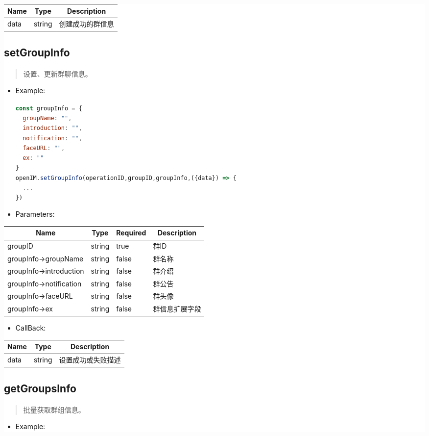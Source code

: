 
| Name | Type   | Description      |
| ---- | ------ | ---------------- |
| data | string | 创建成功的群信息 |

  

## setGroupInfo

> 设置、更新群聊信息。

- Example:

  ```js
  const groupInfo = {
    groupName: "",
    introduction: "",
    notification: "",
    faceURL: "",
    ex: ""
  }
  openIM.setGroupInfo(operationID,groupID,groupInfo,({data}) => {
  	...
  })
  ```

- Parameters:


| Name                    | Type   | Required | Description    |
| ----------------------- | ------ | -------- | -------------- |
| groupID                 | string | true     | 群ID           |
| groupInfo->groupName    | string | false    | 群名称         |
| groupInfo->introduction | string | false    | 群介绍         |
| groupInfo->notification | string | false    | 群公告         |
| groupInfo->faceURL      | string | false    | 群头像         |
| groupInfo->ex           | string | false    | 群信息扩展字段 |

- CallBack:


| Name | Type   | Description        |
| ---- | ------ | ------------------ |
| data | string | 设置成功或失败描述 |

  

## getGroupsInfo

> 批量获取群组信息。

- Example:
